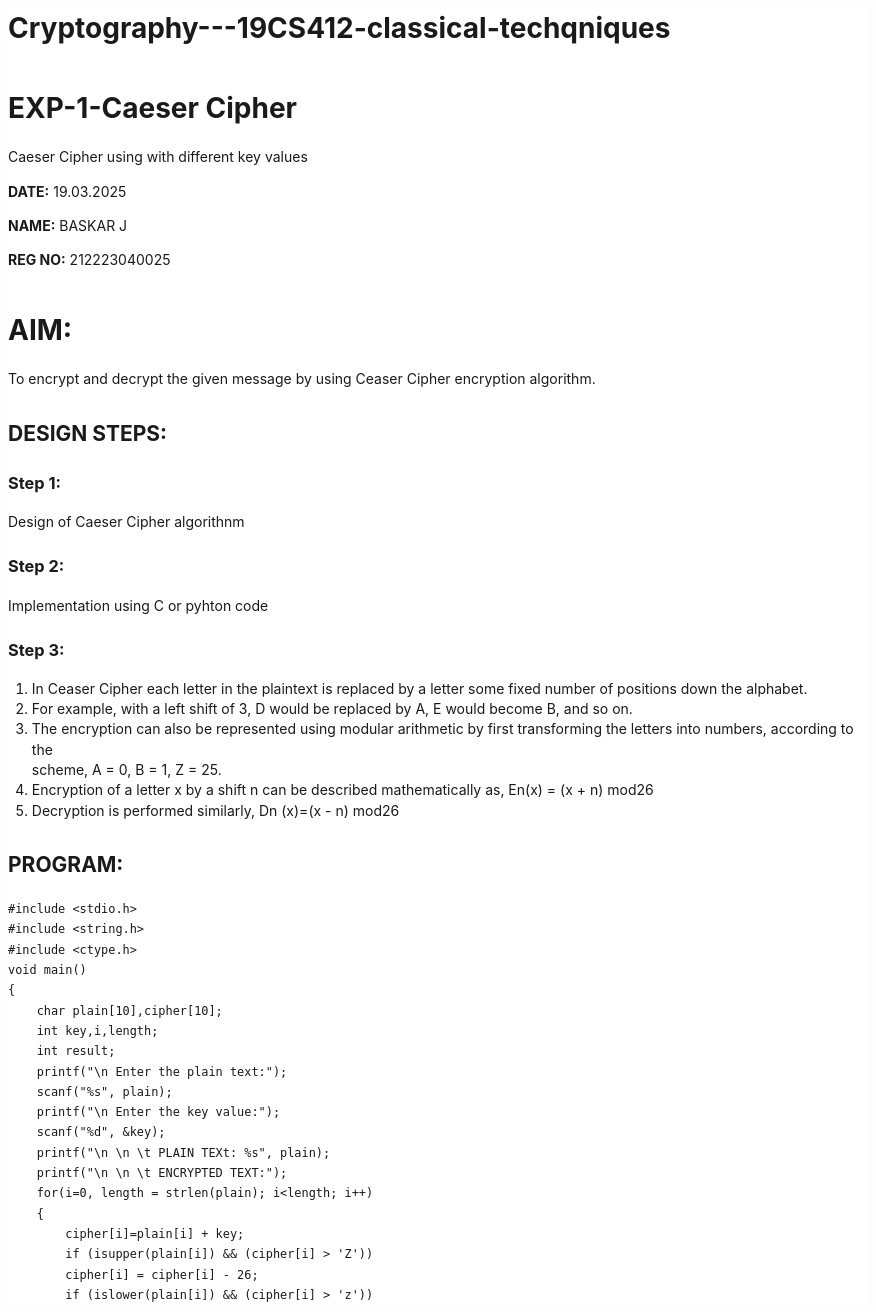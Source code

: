 # Cryptography---19CS412-classical-techqniques
# EXP-1-Caeser Cipher
Caeser Cipher using with different key values

**DATE:** 19.03.2025

**NAME:** BASKAR J

**REG NO:** 212223040025

# AIM:

To encrypt and decrypt the given message by using Ceaser Cipher encryption algorithm.


## DESIGN STEPS:

### Step 1:

Design of Caeser Cipher algorithnm 

### Step 2:

Implementation using C or pyhton code

### Step 3:

1.	In Ceaser Cipher each letter in the plaintext is replaced by a letter some fixed number of positions down the alphabet.
2.	For example, with a left shift of 3, D would be replaced by A, E would become B, and so on.
3.	The encryption can also be represented using modular arithmetic by first transforming the letters into numbers, according to the   
    scheme, A = 0, B = 1, Z = 25.
4.	Encryption of a letter x by a shift n can be described mathematically as,
                       En(x) = (x + n) mod26
5.	Decryption is performed similarly,
                       Dn (x)=(x - n) mod26


## PROGRAM:
```
#include <stdio.h>
#include <string.h>
#include <ctype.h>
void main()
{
    char plain[10],cipher[10];
    int key,i,length;
    int result;
    printf("\n Enter the plain text:");
    scanf("%s", plain);
    printf("\n Enter the key value:");
    scanf("%d", &key);
    printf("\n \n \t PLAIN TEXt: %s", plain);
    printf("\n \n \t ENCRYPTED TEXT:");
    for(i=0, length = strlen(plain); i<length; i++)
    {      
        cipher[i]=plain[i] + key;
        if (isupper(plain[i]) && (cipher[i] > 'Z'))
        cipher[i] = cipher[i] - 26;
        if (islower(plain[i]) && (cipher[i] > 'z'))
```